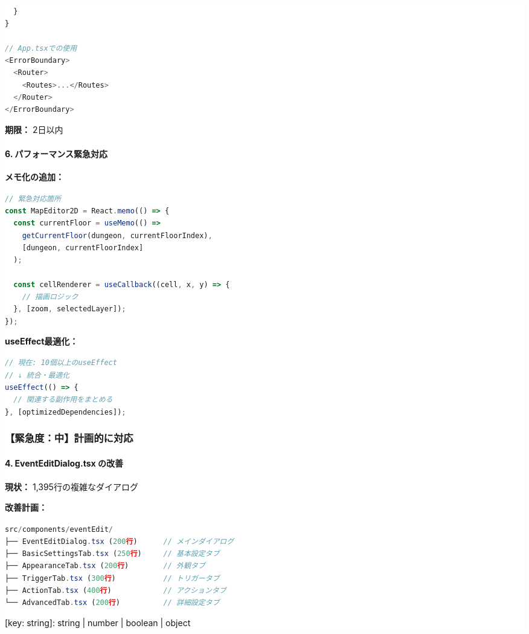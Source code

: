 ```typescript
  }
}

// App.tsxでの使用
<ErrorBoundary>
  <Router>
    <Routes>...</Routes>
  </Router>
</ErrorBoundary>
```

**期限：** 2日以内

#### 6. パフォーマンス緊急対応

**メモ化の追加：**
```typescript
// 緊急対応箇所
const MapEditor2D = React.memo(() => {
  const currentFloor = useMemo(() => 
    getCurrentFloor(dungeon, currentFloorIndex), 
    [dungeon, currentFloorIndex]
  );
  
  const cellRenderer = useCallback((cell, x, y) => {
    // 描画ロジック
  }, [zoom, selectedLayer]);
});
```

**useEffect最適化：**
```typescript
// 現在: 10個以上のuseEffect
// ↓ 統合・最適化
useEffect(() => {
  // 関連する副作用をまとめる
}, [optimizedDependencies]);
```

### 【緊急度：中】計画的に対応

#### 4. EventEditDialog.tsx の改善
**現状：** 1,395行の複雑なダイアログ

**改善計画：**
```typescript
src/components/eventEdit/
├── EventEditDialog.tsx (200行)      // メインダイアログ
├── BasicSettingsTab.tsx (250行)     // 基本設定タブ
├── AppearanceTab.tsx (200行)        // 外観タブ
├── TriggerTab.tsx (300行)           // トリガータブ
├── ActionTab.tsx (400行)            // アクションタブ
└── AdvancedTab.tsx (200行)          // 詳細設定タブ
```


  [key: string]: string | number | boolean | object